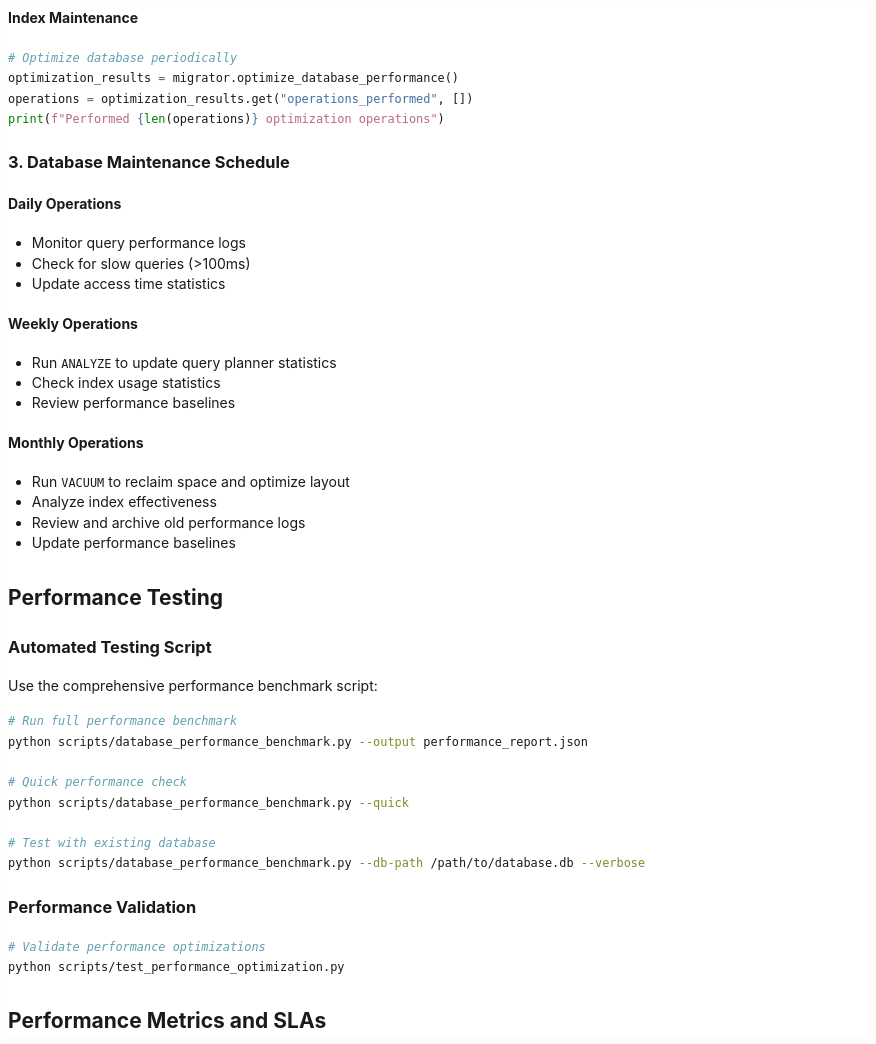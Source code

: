 #### Index Maintenance
```python
# Optimize database periodically
optimization_results = migrator.optimize_database_performance()
operations = optimization_results.get("operations_performed", [])
print(f"Performed {len(operations)} optimization operations")
```

### 3. Database Maintenance Schedule

#### Daily Operations
- Monitor query performance logs
- Check for slow queries (>100ms)
- Update access time statistics

#### Weekly Operations
- Run `ANALYZE` to update query planner statistics
- Check index usage statistics
- Review performance baselines

#### Monthly Operations
- Run `VACUUM` to reclaim space and optimize layout
- Analyze index effectiveness
- Review and archive old performance logs
- Update performance baselines

## Performance Testing

### Automated Testing Script

Use the comprehensive performance benchmark script:

```bash
# Run full performance benchmark
python scripts/database_performance_benchmark.py --output performance_report.json

# Quick performance check
python scripts/database_performance_benchmark.py --quick

# Test with existing database
python scripts/database_performance_benchmark.py --db-path /path/to/database.db --verbose
```

### Performance Validation

```bash
# Validate performance optimizations
python scripts/test_performance_optimization.py
```

## Performance Metrics and SLAs
